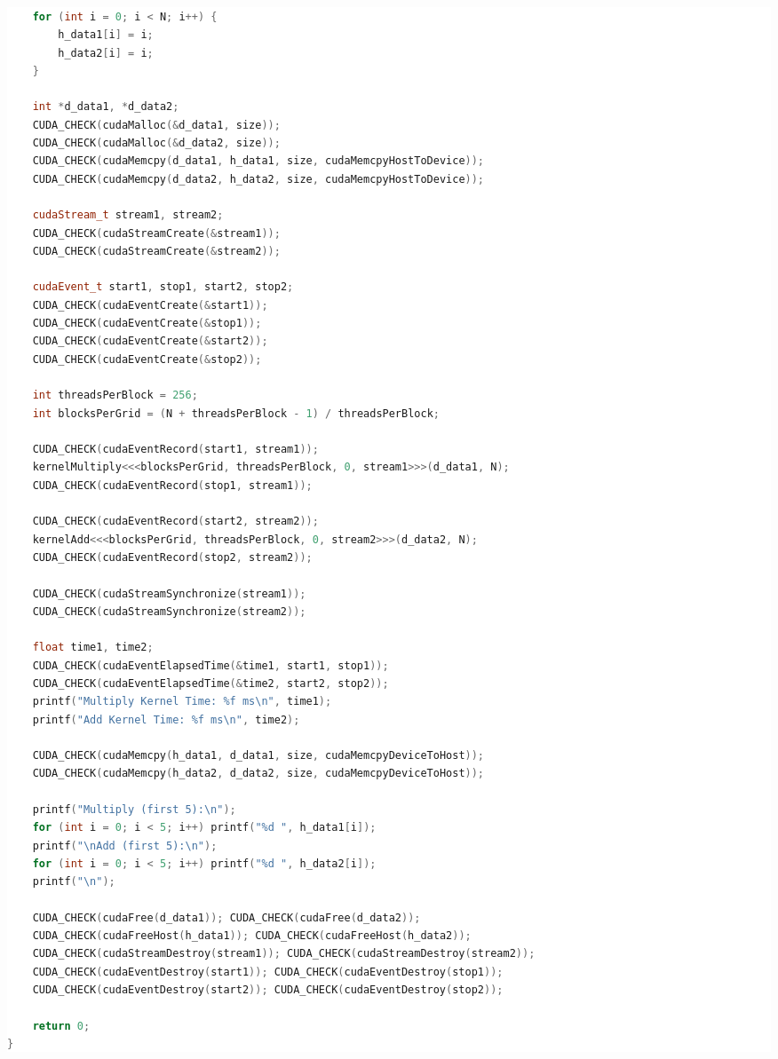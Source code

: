```cpp
    for (int i = 0; i < N; i++) {
        h_data1[i] = i;
        h_data2[i] = i;
    }

    int *d_data1, *d_data2;
    CUDA_CHECK(cudaMalloc(&d_data1, size));
    CUDA_CHECK(cudaMalloc(&d_data2, size));
    CUDA_CHECK(cudaMemcpy(d_data1, h_data1, size, cudaMemcpyHostToDevice));
    CUDA_CHECK(cudaMemcpy(d_data2, h_data2, size, cudaMemcpyHostToDevice));

    cudaStream_t stream1, stream2;
    CUDA_CHECK(cudaStreamCreate(&stream1));
    CUDA_CHECK(cudaStreamCreate(&stream2));

    cudaEvent_t start1, stop1, start2, stop2;
    CUDA_CHECK(cudaEventCreate(&start1));
    CUDA_CHECK(cudaEventCreate(&stop1));
    CUDA_CHECK(cudaEventCreate(&start2));
    CUDA_CHECK(cudaEventCreate(&stop2));

    int threadsPerBlock = 256;
    int blocksPerGrid = (N + threadsPerBlock - 1) / threadsPerBlock;

    CUDA_CHECK(cudaEventRecord(start1, stream1));
    kernelMultiply<<<blocksPerGrid, threadsPerBlock, 0, stream1>>>(d_data1, N);
    CUDA_CHECK(cudaEventRecord(stop1, stream1));

    CUDA_CHECK(cudaEventRecord(start2, stream2));
    kernelAdd<<<blocksPerGrid, threadsPerBlock, 0, stream2>>>(d_data2, N);
    CUDA_CHECK(cudaEventRecord(stop2, stream2));

    CUDA_CHECK(cudaStreamSynchronize(stream1));
    CUDA_CHECK(cudaStreamSynchronize(stream2));

    float time1, time2;
    CUDA_CHECK(cudaEventElapsedTime(&time1, start1, stop1));
    CUDA_CHECK(cudaEventElapsedTime(&time2, start2, stop2));
    printf("Multiply Kernel Time: %f ms\n", time1);
    printf("Add Kernel Time: %f ms\n", time2);

    CUDA_CHECK(cudaMemcpy(h_data1, d_data1, size, cudaMemcpyDeviceToHost));
    CUDA_CHECK(cudaMemcpy(h_data2, d_data2, size, cudaMemcpyDeviceToHost));

    printf("Multiply (first 5):\n");
    for (int i = 0; i < 5; i++) printf("%d ", h_data1[i]);
    printf("\nAdd (first 5):\n");
    for (int i = 0; i < 5; i++) printf("%d ", h_data2[i]);
    printf("\n");

    CUDA_CHECK(cudaFree(d_data1)); CUDA_CHECK(cudaFree(d_data2));
    CUDA_CHECK(cudaFreeHost(h_data1)); CUDA_CHECK(cudaFreeHost(h_data2));
    CUDA_CHECK(cudaStreamDestroy(stream1)); CUDA_CHECK(cudaStreamDestroy(stream2));
    CUDA_CHECK(cudaEventDestroy(start1)); CUDA_CHECK(cudaEventDestroy(stop1));
    CUDA_CHECK(cudaEventDestroy(start2)); CUDA_CHECK(cudaEventDestroy(stop2));

    return 0;
}
```
